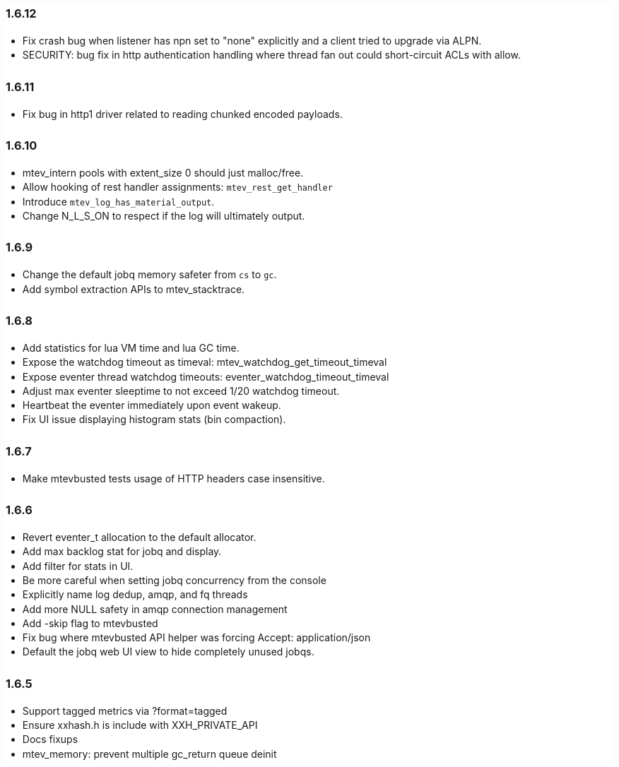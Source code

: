 ### 1.6.12

 * Fix crash bug when listener has npn set to "none" explicitly and
   a client tried to upgrade via ALPN.
 * SECURITY: bug fix in http authentication handling where thread fan out
   could short-circuit ACLs with allow.

### 1.6.11

 * Fix bug in http1 driver related to reading chunked encoded payloads.

### 1.6.10

 * mtev_intern pools with extent_size 0 should just malloc/free.
 * Allow hooking of rest handler assignments: `mtev_rest_get_handler`
 * Introduce `mtev_log_has_material_output`.
 * Change N_L_S_ON to respect if the log will ultimately output.

### 1.6.9

 * Change the default jobq memory safeter from `cs` to `gc`.
 * Add symbol extraction APIs to mtev_stacktrace.

### 1.6.8

 * Add statistics for lua VM time and lua GC time.
 * Expose the watchdog timeout as timeval: mtev_watchdog_get_timeout_timeval
 * Expose eventer thread watchdog timeouts: eventer_watchdog_timeout_timeval
 * Adjust max eventer sleeptime to not exceed 1/20 watchdog timeout.
 * Heartbeat the eventer immediately upon event wakeup.
 * Fix UI issue displaying histogram stats (bin compaction).

### 1.6.7

 * Make mtevbusted tests usage of HTTP headers case
   insensitive.

### 1.6.6

 * Revert eventer_t allocation to the default allocator.
 * Add max backlog stat for jobq and display.
 * Add filter for stats in UI.
 * Be more careful when setting jobq concurrency from the console
 * Explicitly name log dedup, amqp, and fq threads
 * Add more NULL safety in amqp connection management
 * Add -skip flag to mtevbusted
 * Fix bug where mtevbusted API helper was forcing Accept: application/json
 * Default the jobq web UI view to hide completely unused jobqs.

### 1.6.5

 * Support tagged metrics via ?format=tagged
 * Ensure xxhash.h is include with XXH_PRIVATE_API
 * Docs fixups
 * mtev_memory: prevent multiple gc_return queue deinit
